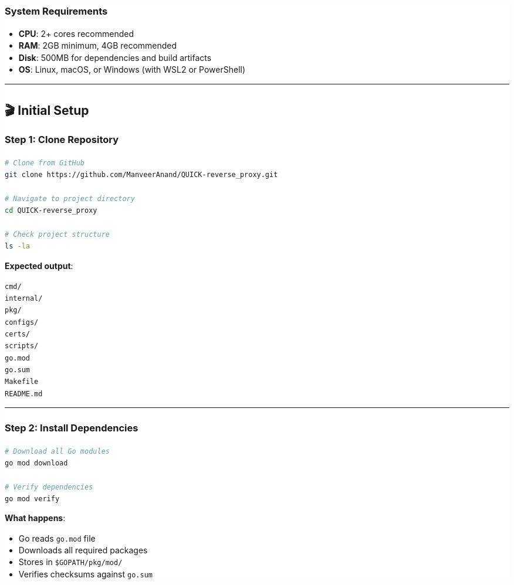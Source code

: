 ```bash
```

### System Requirements

- **CPU**: 2+ cores recommended
- **RAM**: 2GB minimum, 4GB recommended
- **Disk**: 500MB for dependencies and build artifacts
- **OS**: Linux, macOS, or Windows (with WSL2 or PowerShell)

---

## 🎬 Initial Setup

### Step 1: Clone Repository

```bash
# Clone from GitHub
git clone https://github.com/ManveerAnand/QUICK-reverse_proxy.git

# Navigate to project directory
cd QUICK-reverse_proxy

# Check project structure
ls -la
```

**Expected output**:
```
cmd/
internal/
pkg/
configs/
certs/
scripts/
go.mod
go.sum
Makefile
README.md
```

---

### Step 2: Install Dependencies

```bash
# Download all Go modules
go mod download

# Verify dependencies
go mod verify
```

**What happens**:
- Go reads `go.mod` file
- Downloads all required packages
- Stores in `$GOPATH/pkg/mod/`
- Verifies checksums against `go.sum`
